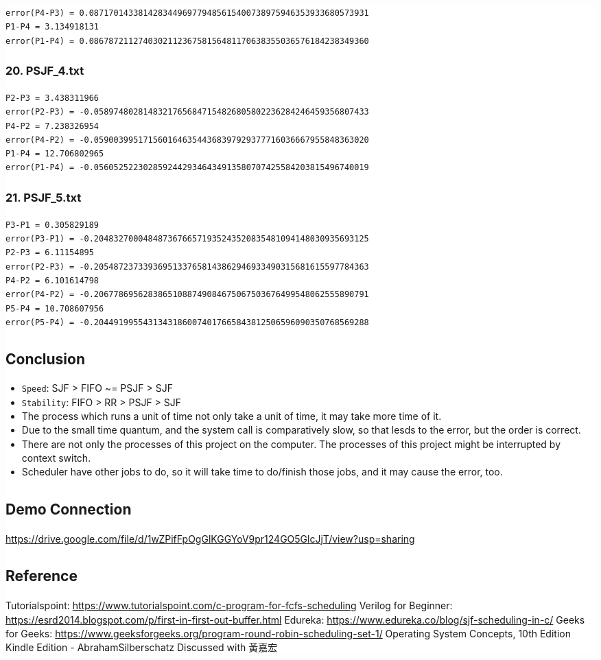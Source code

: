 ```
error(P4-P3) = 0.087170143381428344969779485615400738975946353933680573931
P1-P4 = 3.134918131
error(P1-P4) = 0.086787211274030211236758156481170638355036576184238349360
```
### 20. PSJF_4.txt
```
P2-P3 = 3.438311966
error(P2-P3) = -0.05897480281483217656847154826805802236284246459356807433
P4-P2 = 7.238326954
error(P4-P2) = -0.05900399517156016463544368397929377716036667955848363020
P1-P4 = 12.706802965
error(P1-P4) = -0.05605252230285924429346434913580707425584203815496740019
```
### 21. PSJF_5.txt
```
P3-P1 = 0.305829189
error(P3-P1) = -0.20483270004848736766571935243520835481094148030935693125
P2-P3 = 6.11154895
error(P2-P3) = -0.20548723733936951337658143862946933490315681615597784363
P4-P2 = 6.101614798
error(P4-P2) = -0.20677869562838651088749084675067503676499548062555890791
P5-P4 = 10.708607956
error(P5-P4) = -0.20449199554313431860074017665843812506596090350768569288
```

## Conclusion
* `Speed`: SJF > FIFO ~= PSJF > SJF
* `Stability`: FIFO > RR > PSJF > SJF 
* The process which runs a unit of time not only take a unit of time, it may take more time of it.
* Due to the small time quantum, and the system call is comparatively slow, so that lesds to the error, but the order is correct.
* There are not only the processes of this project on the computer. The processes of this project might be interrupted by context switch.
* Scheduler have other jobs to do, so it will take time to do/finish those jobs, and it may cause the error, too.
## Demo Connection
https://drive.google.com/file/d/1wZPifFpOgGlKGGYoV9pr124GO5GlcJjT/view?usp=sharing
## Reference
Tutorialspoint: https://www.tutorialspoint.com/c-program-for-fcfs-scheduling
Verilog for Beginner: https://esrd2014.blogspot.com/p/first-in-first-out-buffer.html
Edureka: https://www.edureka.co/blog/sjf-scheduling-in-c/
Geeks for Geeks: https://www.geeksforgeeks.org/program-round-robin-scheduling-set-1/
Operating System Concepts, 10th Edition Kindle Edition - AbrahamSilberschatz
Discussed with 黃嘉宏